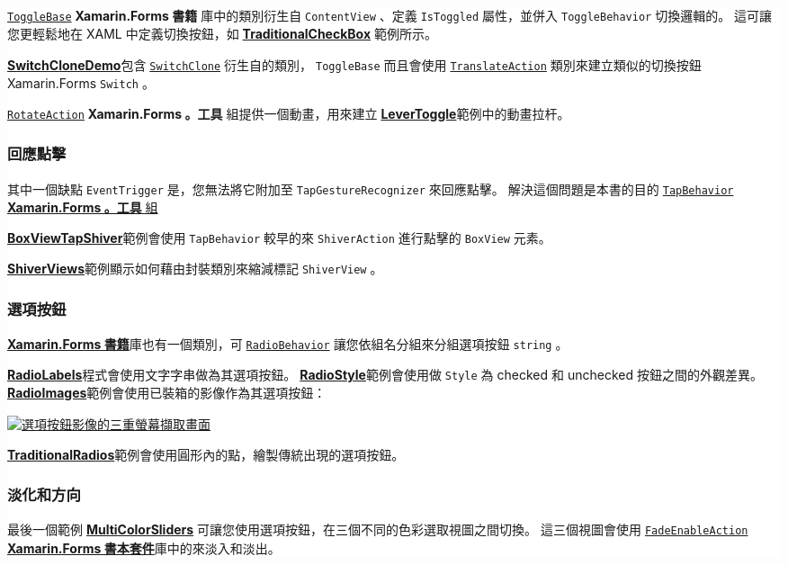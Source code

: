 [`ToggleBase`](https://github.com/xamarin/xamarin-forms-book-samples/blob/master/Libraries/Xamarin.FormsBook.Toolkit/Xamarin.FormsBook.Toolkit/ToggleBase.cs) **Xamarin.Forms 書籍** 庫中的類別衍生自 `ContentView` 、定義 `IsToggled` 屬性，並併入 `ToggleBehavior` 切換邏輯的。 這可讓您更輕鬆地在 XAML 中定義切換按鈕，如 [**TraditionalCheckBox**](https://github.com/xamarin/xamarin-forms-book-samples/tree/master/Chapter23/TraditionalCheckBox) 範例所示。

[**SwitchCloneDemo**](https://github.com/xamarin/xamarin-forms-book-samples/tree/master/Chapter23/SwitchCloneDemo)包含 [`SwitchClone`](https://github.com/xamarin/xamarin-forms-book-samples/blob/master/Chapter23/SwitchCloneDemo/SwitchCloneDemo/SwitchCloneDemo/SwitchClone.cs) 衍生自的類別， `ToggleBase` 而且會使用 [`TranslateAction`](https://github.com/xamarin/xamarin-forms-book-samples/blob/master/Libraries/Xamarin.FormsBook.Toolkit/Xamarin.FormsBook.Toolkit/TranslateAction.cs) 類別來建立類似的切換按鈕 Xamarin.Forms `Switch` 。

[`RotateAction`](https://github.com/xamarin/xamarin-forms-book-samples/blob/master/Libraries/Xamarin.FormsBook.Toolkit/Xamarin.FormsBook.Toolkit/RotateAction.cs) **Xamarin.Forms 。工具** 組提供一個動畫，用來建立 [**LeverToggle**](https://github.com/xamarin/xamarin-forms-book-samples/tree/master/Chapter23/LeverToggle)範例中的動畫拉杆。

### <a name="responding-to-taps"></a>回應點擊

其中一個缺點 `EventTrigger` 是，您無法將它附加至 `TapGestureRecognizer` 來回應點擊。 解決這個問題是本書的目的 [`TapBehavior`](https://github.com/xamarin/xamarin-forms-book-samples/blob/master/Libraries/Xamarin.FormsBook.Toolkit/Xamarin.FormsBook.Toolkit/TapBehavior.cs) [ **Xamarin.Forms 。工具** 組](https://github.com/xamarin/xamarin-forms-book-samples/tree/master/Libraries/Xamarin.FormsBook.Toolkit)

[**BoxViewTapShiver**](https://github.com/xamarin/xamarin-forms-book-samples/tree/master/Chapter23/BoxViewTapShiver)範例會使用 `TapBehavior` 較早的來 `ShiverAction` 進行點擊的 `BoxView` 元素。

[**ShiverViews**](https://github.com/xamarin/xamarin-forms-book-samples/tree/master/Chapter23/ShiverViews)範例顯示如何藉由封裝類別來縮減標記 `ShiverView` 。

### <a name="radio-buttons"></a>選項按鈕

[**Xamarin.Forms 書籍**](https://github.com/xamarin/xamarin-forms-book-samples/tree/master/Libraries/Xamarin.FormsBook.Toolkit)庫也有一個類別，可 [`RadioBehavior`](https://github.com/xamarin/xamarin-forms-book-samples/blob/master/Libraries/Xamarin.FormsBook.Toolkit/Xamarin.FormsBook.Toolkit/RadioBehavior.cs) 讓您依組名分組來分組選項按鈕 `string` 。

[**RadioLabels**](https://github.com/xamarin/xamarin-forms-book-samples/tree/master/Chapter23/RadioLabels)程式會使用文字字串做為其選項按鈕。 [**RadioStyle**](https://github.com/xamarin/xamarin-forms-book-samples/tree/master/Chapter23/RadioStyle)範例會使用做 `Style` 為 checked 和 unchecked 按鈕之間的外觀差異。 [**RadioImages**](https://github.com/xamarin/xamarin-forms-book-samples/tree/master/Chapter23/RadioImages)範例會使用已裝箱的影像作為其選項按鈕：

[![選項按鈕影像的三重螢幕擷取畫面](images/ch23fg17-small.png "選項按鈕影像")](images/ch23fg17-large.png#lightbox "選項按鈕影像")

[**TraditionalRadios**](https://github.com/xamarin/xamarin-forms-book-samples/tree/master/Chapter23/TraditionalRadios)範例會使用圓形內的點，繪製傳統出現的選項按鈕。

### <a name="fades-and-orientation"></a>淡化和方向

最後一個範例 [**MultiColorSliders**](https://github.com/xamarin/xamarin-forms-book-samples/tree/master/Chapter23/MultiColorSliders) 可讓您使用選項按鈕，在三個不同的色彩選取視圖之間切換。 這三個視圖會使用 [`FadeEnableAction`](https://github.com/xamarin/xamarin-forms-book-samples/blob/master/Libraries/Xamarin.FormsBook.Toolkit/Xamarin.FormsBook.Toolkit/FadeEnableAction.cs) [**Xamarin.Forms 書本套件**](https://github.com/xamarin/xamarin-forms-book-samples/tree/master/Libraries/Xamarin.FormsBook.Toolkit)庫中的來淡入和淡出。
